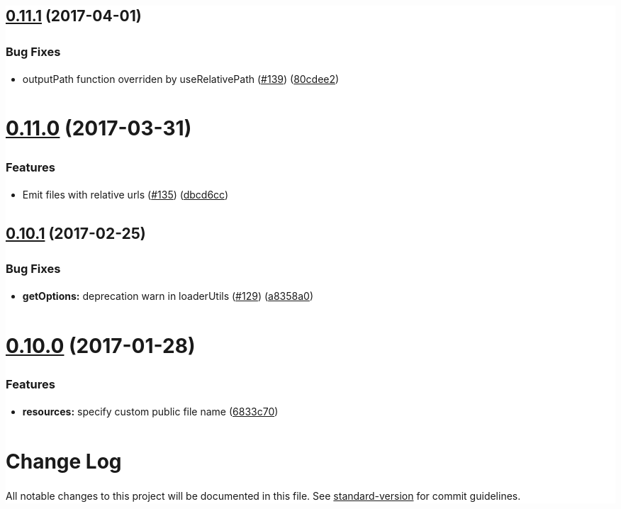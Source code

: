 <a name="0.11.1"></a>

## [0.11.1](https://github.com/webpack/file-loader/compare/v0.11.0...v0.11.1) (2017-04-01)

### Bug Fixes

* outputPath function overriden by
  useRelativePath ([#139](https://github.com/webpack/file-loader/issues/139)) ([80cdee2](https://github.com/webpack/file-loader/commit/80cdee2))

<a name="0.11.0"></a>

# [0.11.0](https://github.com/webpack/file-loader/compare/v0.10.1...v0.11.0) (2017-03-31)

### Features

* Emit files with relative
  urls ([#135](https://github.com/webpack/file-loader/issues/135)) ([dbcd6cc](https://github.com/webpack/file-loader/commit/dbcd6cc))

<a name="0.10.1"></a>

## [0.10.1](https://github.com/webpack/file-loader/compare/v0.10.0...v0.10.1) (2017-02-25)

### Bug Fixes

* **getOptions:** deprecation warn in
  loaderUtils ([#129](https://github.com/webpack/file-loader/issues/129)) ([a8358a0](https://github.com/webpack/file-loader/commit/a8358a0))

<a name="0.10.0"></a>

# [0.10.0](https://github.com/webpack/file-loader/compare/v0.9.0...v0.10.0) (2017-01-28)

### Features

* **resources:** specify custom public file name ([6833c70](https://github.com/webpack/file-loader/commit/6833c70))

# Change Log

All notable changes to this project will be documented in this file.
See [standard-version](https://github.com/conventional-changelog/standard-version) for commit guidelines.
